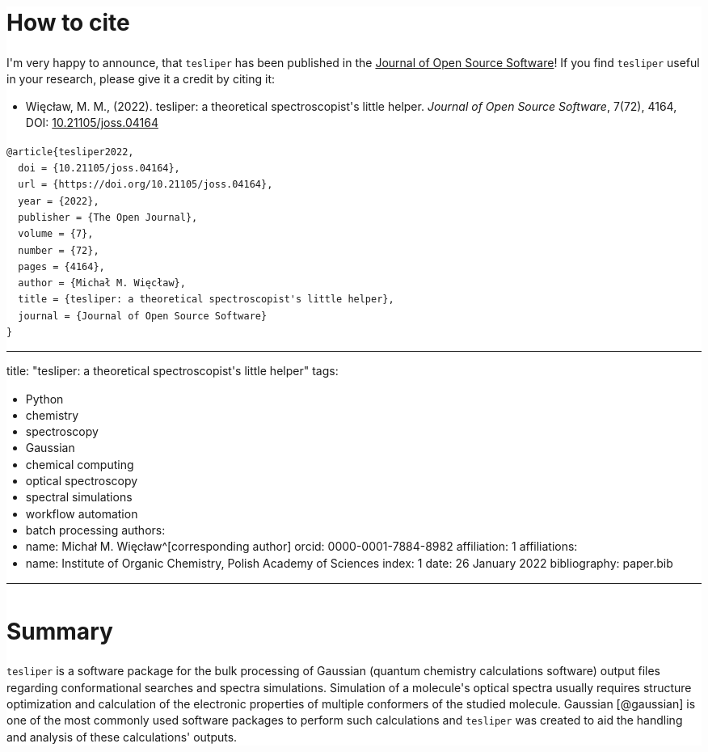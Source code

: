 # How to cite

I'm very happy to announce, that `tesliper` has been published in the [Journal of Open
Source Software](https://joss.theoj.org/papers/10.21105/joss.04164)! If you find
`tesliper` useful in your research, please give it a credit by citing it:

- Więcław, M. M., (2022). tesliper: a theoretical spectroscopist's little helper.
  *Journal of Open Source Software*, 7(72), 4164, DOI:
  [10.21105/joss.04164](https://doi.org/10.21105/joss.04164)

```
@article{tesliper2022,
  doi = {10.21105/joss.04164},
  url = {https://doi.org/10.21105/joss.04164},
  year = {2022},
  publisher = {The Open Journal},
  volume = {7},
  number = {72},
  pages = {4164},
  author = {Michał M. Więcław},
  title = {tesliper: a theoretical spectroscopist's little helper},
  journal = {Journal of Open Source Software}
}
```


---
title: "tesliper: a theoretical spectroscopist's little helper"
tags:
  - Python
  - chemistry
  - spectroscopy
  - Gaussian
  - chemical computing 
  - optical spectroscopy
  - spectral simulations
  - workflow automation
  - batch processing 
authors:
  - name: Michał M. Więcław^[corresponding author]
    orcid: 0000-0001-7884-8982
    affiliation: 1
affiliations:
 - name: Institute of Organic Chemistry, Polish Academy of Sciences
   index: 1
date: 26 January 2022
bibliography: paper.bib
---

# Summary
`tesliper` is a software package for the bulk processing of Gaussian (quantum chemistry
calculations software) output files regarding conformational searches and spectra
simulations. Simulation of a molecule's optical spectra usually requires structure
optimization and calculation of the electronic properties of multiple conformers of the
studied molecule. Gaussian [@gaussian] is one of the most commonly used software
packages to perform such calculations and `tesliper` was created to aid the handling and
analysis of these calculations' outputs.


[orcid_logo]: https://info.orcid.org/wp-content/uploads/2019/11/orcid_16x16.png